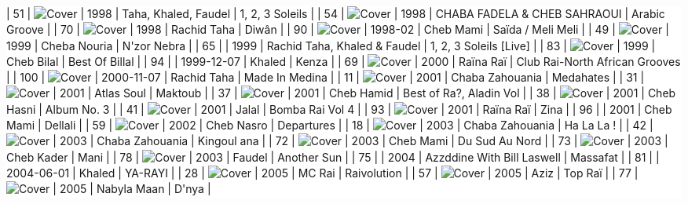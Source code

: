 | 51 | ![Cover](https://i.discogs.com/aTD3Kp2w91weP5AyTTqyFJZSQkXd2YefH6GGldHLnms/rs:fit/g:sm/q:40/h:150/w:150/czM6Ly9kaXNjb2dz/LWRhdGFiYXNlLWlt/YWdlcy9SLTE3ODkz/ODItMTQxNjkwMjE1/MS0xNzY1LmpwZWc.jpeg) | 1998 | Taha, Khaled, Faudel | 1, 2, 3 Soleils |
| 54 | ![Cover](https://i.discogs.com/6KVY0vSnTEIxx89yUe3Oc3glyDl2bnvuDn2s2sEDcQw/rs:fit/g:sm/q:40/h:150/w:150/czM6Ly9kaXNjb2dz/LWRhdGFiYXNlLWlt/YWdlcy9SLTkzNjg4/NjgtMTQ3OTM3MjA3/OS0xMzUxLmpwZWc.jpeg) | 1998 | CHABA FADELA &amp; CHEB SAHRAOUI | Arabic Groove |
| 70 | ![Cover](https://i.discogs.com/lPTdtHVJaGogrW5mk0E7mrYu-G0V_aawlr0sDArbOO4/rs:fit/g:sm/q:40/h:150/w:150/czM6Ly9kaXNjb2dz/LWRhdGFiYXNlLWlt/YWdlcy9SLTI2MDQ5/NzQtMTQ2MzkxMTEx/Ny03NjI5LmpwZWc.jpeg) | 1998 | Rachid Taha | Diwân |
| 90 | ![Cover](https://i.discogs.com/zN0OTc0d0RRBLoLgDd75KWU8iTXiHQUTaxKNj_ksn4A/rs:fit/g:sm/q:40/h:150/w:150/czM6Ly9kaXNjb2dz/LWRhdGFiYXNlLWlt/YWdlcy9SLTI0NDc5/MDktMTY1Mjc3Njk2/MC01MDk2LmpwZWc.jpeg) | 1998-02 | Cheb Mami | Saïda &#x2F; Meli Meli |
| 49 | ![Cover](https://i.discogs.com/knK3Yk2csbITQAc415dVxiVl7XMs64FaC7X_AoktCOc/rs:fit/g:sm/q:40/h:150/w:150/czM6Ly9kaXNjb2dz/LWRhdGFiYXNlLWlt/YWdlcy9SLTg4MjMy/ODgtMTQ4MzkxMjA2/OC0yODc5LmpwZWc.jpeg) | 1999 | Cheba Nouria | N&#39;zor Nebra |
| 65 |  | 1999 | Rachid Taha, Khaled &amp; Faudel | 1, 2, 3 Soleils [Live] |
| 83 | ![Cover](https://i.discogs.com/z6bO05eov7N-Vs6QCn7nAJbzSl9BqI4LEbyZSM_psMY/rs:fit/g:sm/q:40/h:150/w:150/czM6Ly9kaXNjb2dz/LWRhdGFiYXNlLWlt/YWdlcy9SLTI0Mjg4/MDA4LTE2NjEyNTA3/NTItNjY5NC5qcGVn.jpeg) | 1999 | Cheb Bilal | Best Of Billal |
| 94 |  | 1999-12-07 | Khaled | Kenza |
| 69 | ![Cover](https://i.discogs.com/_X13gUMVYUFSkGYdPPmNUVnZ02V9a3U39biK-xfMVlM/rs:fit/g:sm/q:40/h:150/w:150/czM6Ly9kaXNjb2dz/LWRhdGFiYXNlLWlt/YWdlcy9SLTEyOTM1/NDEzLTE1NDQ4NzM1/NTUtMTc5Mi5qcGVn.jpeg) | 2000 | Raïna Raï | Club Rai-North African Grooves |
| 100 | ![Cover](https://i.discogs.com/c5i-bA_FUyk0MmhasuiLaLgNwbSE6JVtA2LCVMv2Wj0/rs:fit/g:sm/q:40/h:150/w:150/czM6Ly9kaXNjb2dz/LWRhdGFiYXNlLWlt/YWdlcy9SLTkyNDc5/OC0xMTczNDI2ODg0/LmpwZWc.jpeg) | 2000-11-07 | Rachid Taha | Made In Medina |
| 11 | ![Cover](https://i.discogs.com/-SRhTn-YTC-wz5Me29J5hikngWCUG2g0RVMZlIFTNus/rs:fit/g:sm/q:40/h:150/w:150/czM6Ly9kaXNjb2dz/LWRhdGFiYXNlLWlt/YWdlcy9SLTk0MjQ0/NjMtMTQ4MDMzOTM3/NC0xMTYwLmpwZWc.jpeg) | 2001 | Chaba Zahouania | Medahates |
| 31 | ![Cover](https://i.discogs.com/g2MrUx4QAVqW74SomM_p4hJlqIxs-Yxq2umx_hmy7-M/rs:fit/g:sm/q:40/h:150/w:150/czM6Ly9kaXNjb2dz/LWRhdGFiYXNlLWlt/YWdlcy9SLTMyNjE5/NTktMTMyMjg2Mjgx/NC5qcGVn.jpeg) | 2001 | Atlas Soul | Maktoub |
| 37 | ![Cover](https://i.discogs.com/oVwVOgmFXIvYzfHFTyQJFaj5fYIXi0xdOzkiNIbqz_E/rs:fit/g:sm/q:40/h:150/w:150/czM6Ly9kaXNjb2dz/LWRhdGFiYXNlLWlt/YWdlcy9SLTkzNjg4/OTktMTQ3OTM3MzY2/NC05MDI2LmpwZWc.jpeg) | 2001 | Cheb Hamid | Best of Ra?, Aladin Vol |
| 38 | ![Cover](https://i.discogs.com/MFXcwZ5TEA5vAjPtVJi_46LL577eHWkGma7W9bcXVCY/rs:fit/g:sm/q:40/h:150/w:150/czM6Ly9kaXNjb2dz/LWRhdGFiYXNlLWlt/YWdlcy9SLTI2OTcx/OTEzLTE2ODMyMDI0/MzgtNTQ2My5qcGVn.jpeg) | 2001 | Cheb Hasni | Album No. 3 |
| 41 | ![Cover](https://i.discogs.com/QPpF0fHh3-zTakQvzyvJFXRAgNCncJwKALRbtGJuSiA/rs:fit/g:sm/q:40/h:150/w:150/czM6Ly9kaXNjb2dz/LWRhdGFiYXNlLWlt/YWdlcy9SLTM0NDQz/MTAtMTY4OTQxNzI1/Ny04OTUyLmpwZWc.jpeg) | 2001 | Jalal | Bomba Rai Vol 4 |
| 93 | ![Cover](https://i.discogs.com/t9C7_RFZOJ6sS7ae1SgeKVwhWBoLccpT_1TPMTDhCI0/rs:fit/g:sm/q:40/h:150/w:150/czM6Ly9kaXNjb2dz/LWRhdGFiYXNlLWlt/YWdlcy9SLTIyMjEy/NzYzLTE2NDUyMTgy/ODItMTg0Ni5qcGVn.jpeg) | 2001 | Raïna Raï | Zina |
| 96 |  | 2001 | Cheb Mami | Dellali |
| 59 | ![Cover](https://i.discogs.com/dy5T3Ld0QjVczYTbzc2RiNLdtq5lEFQkegFzqBADur0/rs:fit/g:sm/q:40/h:150/w:150/czM6Ly9kaXNjb2dz/LWRhdGFiYXNlLWlt/YWdlcy9SLTIwOTY1/ODA3LTE2MzY4MjQ0/OTQtMzg5MC5qcGVn.jpeg) | 2002 | Cheb Nasro | Departures |
| 18 | ![Cover](https://i.discogs.com/tXM_o62vLIbfX5vQe7ayqzL2j6ADb5j05PafFG6OQcQ/rs:fit/g:sm/q:40/h:150/w:150/czM6Ly9kaXNjb2dz/LWRhdGFiYXNlLWlt/YWdlcy9SLTEzMDk3/NTY5LTE1NDgwMDYy/MzUtMzQ5MC5qcGVn.jpeg) | 2003 | Chaba Zahouania | Ha La La ! |
| 42 | ![Cover](https://i.discogs.com/tXM_o62vLIbfX5vQe7ayqzL2j6ADb5j05PafFG6OQcQ/rs:fit/g:sm/q:40/h:150/w:150/czM6Ly9kaXNjb2dz/LWRhdGFiYXNlLWlt/YWdlcy9SLTEzMDk3/NTY5LTE1NDgwMDYy/MzUtMzQ5MC5qcGVn.jpeg) | 2003 | Chaba Zahouania | Kingoul ana |
| 72 | ![Cover](https://i.discogs.com/uXasJSjuAnLFzg9ia-Cluz_l-mVlh9X8AKXj4GKIKSo/rs:fit/g:sm/q:40/h:150/w:150/czM6Ly9kaXNjb2dz/LWRhdGFiYXNlLWlt/YWdlcy9SLTM1NjIw/NDAtMTU1NDY1Mjk0/MC05NTgxLmpwZWc.jpeg) | 2003 | Cheb Mami | Du Sud Au Nord |
| 73 | ![Cover](https://i.discogs.com/ChE7wuh7a7vqNSzca22ToOIeOHxHR__GkzmCbGSOYLQ/rs:fit/g:sm/q:40/h:150/w:150/czM6Ly9kaXNjb2dz/LWRhdGFiYXNlLWlt/YWdlcy9SLTY4Njg0/MDAtMTQyODM0NDMx/MC00MDc5LmpwZWc.jpeg) | 2003 | Cheb Kader | Mani |
| 78 | ![Cover](https://i.discogs.com/_3U8bdnmNnK3x9ks01YSt4Fj8OKvJk5P98DufT86ASY/rs:fit/g:sm/q:40/h:150/w:150/czM6Ly9kaXNjb2dz/LWRhdGFiYXNlLWlt/YWdlcy9SLTQwNzg4/NjgtMTM1NDUyNDY4/NS0yMDI4LmpwZWc.jpeg) | 2003 | Faudel | Another Sun |
| 75 |  | 2004 | Azzddine With Bill Laswell | Massafat |
| 81 |  | 2004-06-01 | Khaled | YA-RAYI |
| 28 | ![Cover](https://i.discogs.com/MrkNZLWvdpUf8joHTlPhnrRZRSi7vUzQr0Tfpi5w0Fo/rs:fit/g:sm/q:40/h:150/w:150/czM6Ly9kaXNjb2dz/LWRhdGFiYXNlLWlt/YWdlcy9SLTM4OTc1/NDctMTM0ODQ4NjQ0/MC03MTM5LmpwZWc.jpeg) | 2005 | MC Rai | Raivolution |
| 57 | ![Cover](https://i.discogs.com/OsZJ0nGlNc2ljtaP6rlFXyxZFTyWC4p1JAX1FE_DR6k/rs:fit/g:sm/q:40/h:150/w:150/czM6Ly9kaXNjb2dz/LWRhdGFiYXNlLWlt/YWdlcy9SLTM2MTk4/NTAtMTQ1MzU0NzI3/NS0yMTgzLmpwZWc.jpeg) | 2005 | Aziz | Top Raï |
| 77 | ![Cover](https://i.discogs.com/UfvbX3aqAy0Gn4qM_VJSgsajv0CQJr97MzU8c11Cr6I/rs:fit/g:sm/q:40/h:150/w:150/czM6Ly9kaXNjb2dz/LWRhdGFiYXNlLWlt/YWdlcy9SLTE2NTY1/Mzg4LTE2MDg1MTI4/NDktODkwMC5qcGVn.jpeg) | 2005 | Nabyla Maan | D&#39;nya |